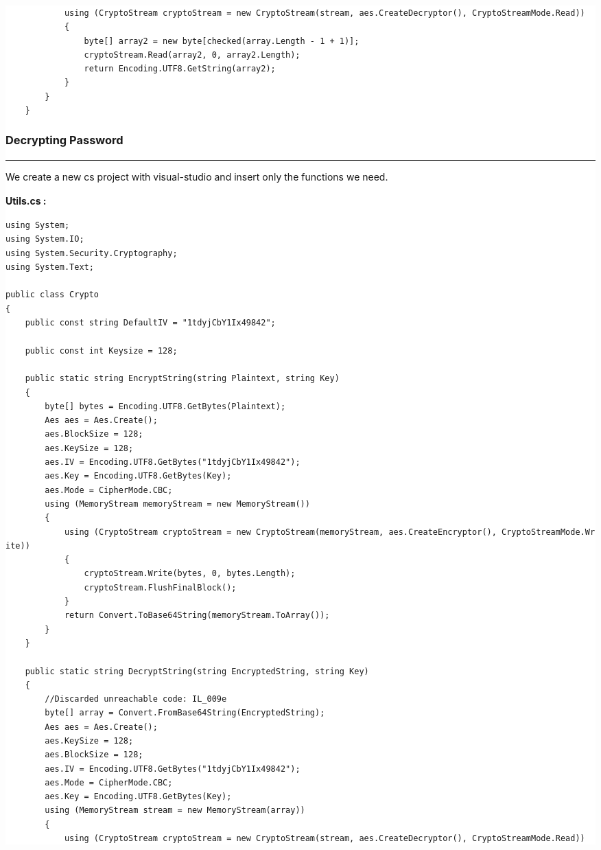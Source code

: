 ```shell
			using (CryptoStream cryptoStream = new CryptoStream(stream, aes.CreateDecryptor(), CryptoStreamMode.Read))
			{
				byte[] array2 = new byte[checked(array.Length - 1 + 1)];
				cryptoStream.Read(array2, 0, array2.Length);
				return Encoding.UTF8.GetString(array2);
			}
		}
	}
```
### Decrypting Password
***
We create a new cs project with visual-studio and insert only the functions we need.

**Utils.cs :**

```shell
using System;
using System.IO;
using System.Security.Cryptography;
using System.Text;

public class Crypto
{
	public const string DefaultIV = "1tdyjCbY1Ix49842";

	public const int Keysize = 128;

	public static string EncryptString(string Plaintext, string Key)
	{
		byte[] bytes = Encoding.UTF8.GetBytes(Plaintext);
		Aes aes = Aes.Create();
		aes.BlockSize = 128;
		aes.KeySize = 128;
		aes.IV = Encoding.UTF8.GetBytes("1tdyjCbY1Ix49842");
		aes.Key = Encoding.UTF8.GetBytes(Key);
		aes.Mode = CipherMode.CBC;
		using (MemoryStream memoryStream = new MemoryStream())
		{
			using (CryptoStream cryptoStream = new CryptoStream(memoryStream, aes.CreateEncryptor(), CryptoStreamMode.Write))
			{
				cryptoStream.Write(bytes, 0, bytes.Length);
				cryptoStream.FlushFinalBlock();
			}
			return Convert.ToBase64String(memoryStream.ToArray());
		}
	}

	public static string DecryptString(string EncryptedString, string Key)
	{
		//Discarded unreachable code: IL_009e
		byte[] array = Convert.FromBase64String(EncryptedString);
		Aes aes = Aes.Create();
		aes.KeySize = 128;
		aes.BlockSize = 128;
		aes.IV = Encoding.UTF8.GetBytes("1tdyjCbY1Ix49842");
		aes.Mode = CipherMode.CBC;
		aes.Key = Encoding.UTF8.GetBytes(Key);
		using (MemoryStream stream = new MemoryStream(array))
		{
			using (CryptoStream cryptoStream = new CryptoStream(stream, aes.CreateDecryptor(), CryptoStreamMode.Read))
```
